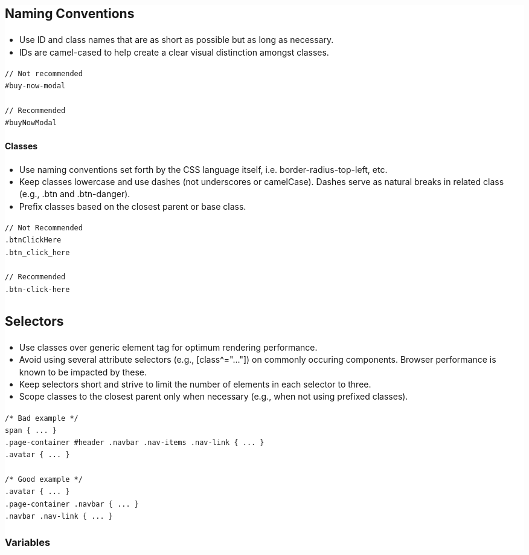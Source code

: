 ```
```

## Naming Conventions

- Use ID and class names that are as short as possible but as long as necessary.
- IDs are camel-cased to help create a clear visual distinction amongst classes.

```
// Not recommended
#buy-now-modal

// Recommended
#buyNowModal
```

#### Classes

- Use naming conventions set forth by the CSS language itself, i.e. border-radius-top-left, etc.
- Keep classes lowercase and use dashes (not underscores or camelCase). Dashes serve as natural breaks in related class (e.g., .btn and .btn-danger).
- Prefix classes based on the closest parent or base class.

```
// Not Recommended
.btnClickHere
.btn_click_here

// Recommended
.btn-click-here
```

## Selectors

- Use classes over generic element tag for optimum rendering performance.
- Avoid using several attribute selectors (e.g., [class^="..."]) on commonly occuring components. Browser performance is known to be impacted by these.
- Keep selectors short and strive to limit the number of elements in each selector to three.
- Scope classes to the closest parent only when necessary (e.g., when not using prefixed classes).

```
/* Bad example */
span { ... }
.page-container #header .navbar .nav-items .nav-link { ... }
.avatar { ... }

/* Good example */
.avatar { ... }
.page-container .navbar { ... }
.navbar .nav-link { ... }
```

### Variables
